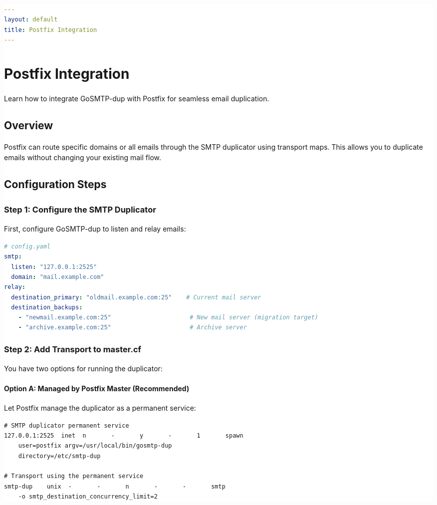 ```yaml
---
layout: default
title: Postfix Integration
---
```


# Postfix Integration

Learn how to integrate GoSMTP-dup with Postfix for seamless email duplication.

## Overview

Postfix can route specific domains or all emails through the SMTP duplicator using transport maps. This allows you to duplicate emails without changing your existing mail flow.

## Configuration Steps

### Step 1: Configure the SMTP Duplicator

First, configure GoSMTP-dup to listen and relay emails:

```yaml
# config.yaml
smtp:
  listen: "127.0.0.1:2525"
  domain: "mail.example.com"
relay:
  destination_primary: "oldmail.example.com:25"    # Current mail server
  destination_backups:
    - "newmail.example.com:25"                      # New mail server (migration target)
    - "archive.example.com:25"                      # Archive server
```

### Step 2: Add Transport to master.cf

You have two options for running the duplicator:

#### Option A: Managed by Postfix Master (Recommended)

Let Postfix manage the duplicator as a permanent service:

```
# SMTP duplicator permanent service
127.0.0.1:2525  inet  n       -       y       -       1       spawn
    user=postfix argv=/usr/local/bin/gosmtp-dup
    directory=/etc/smtp-dup

# Transport using the permanent service
smtp-dup    unix  -       -       n       -       -       smtp
    -o smtp_destination_concurrency_limit=2
```
